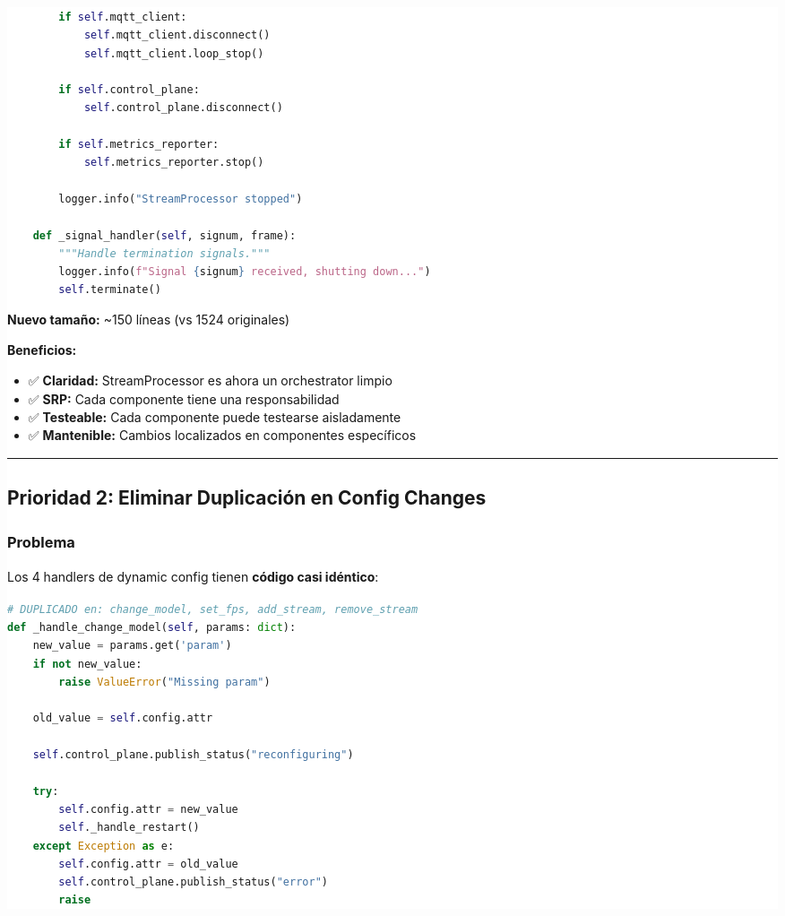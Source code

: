 ```python
        if self.mqtt_client:
            self.mqtt_client.disconnect()
            self.mqtt_client.loop_stop()

        if self.control_plane:
            self.control_plane.disconnect()

        if self.metrics_reporter:
            self.metrics_reporter.stop()

        logger.info("StreamProcessor stopped")

    def _signal_handler(self, signum, frame):
        """Handle termination signals."""
        logger.info(f"Signal {signum} received, shutting down...")
        self.terminate()
```

**Nuevo tamaño:** ~150 líneas (vs 1524 originales)

**Beneficios:**
- ✅ **Claridad:** StreamProcessor es ahora un orchestrator limpio
- ✅ **SRP:** Cada componente tiene una responsabilidad
- ✅ **Testeable:** Cada componente puede testearse aisladamente
- ✅ **Mantenible:** Cambios localizados en componentes específicos

---

## Prioridad 2: Eliminar Duplicación en Config Changes

### Problema

Los 4 handlers de dynamic config tienen **código casi idéntico**:

```python
# DUPLICADO en: change_model, set_fps, add_stream, remove_stream
def _handle_change_model(self, params: dict):
    new_value = params.get('param')
    if not new_value:
        raise ValueError("Missing param")

    old_value = self.config.attr

    self.control_plane.publish_status("reconfiguring")

    try:
        self.config.attr = new_value
        self._handle_restart()
    except Exception as e:
        self.config.attr = old_value
        self.control_plane.publish_status("error")
        raise
```

